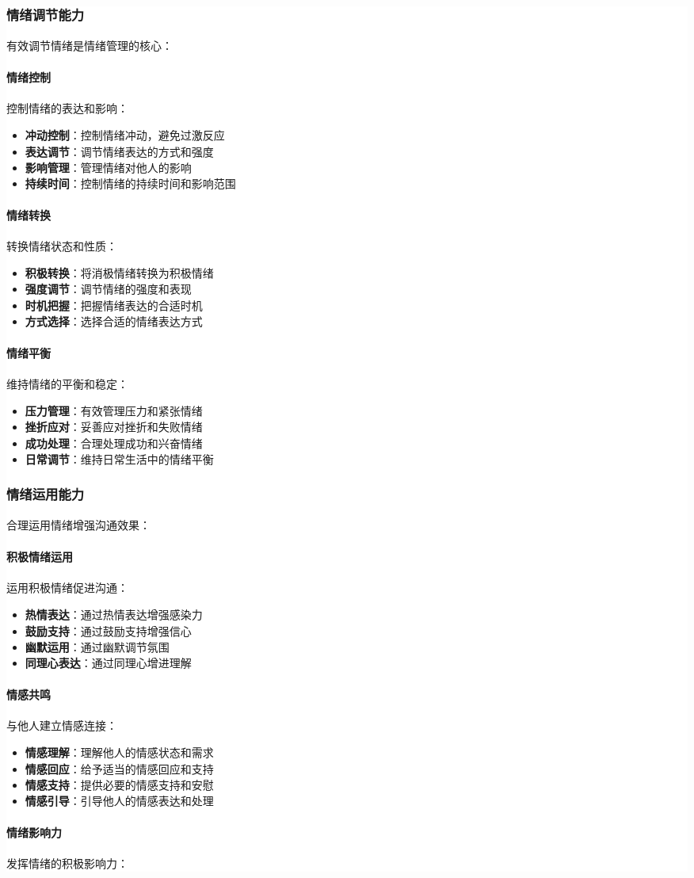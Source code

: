 ### 情绪调节能力

有效调节情绪是情绪管理的核心：

#### 情绪控制

控制情绪的表达和影响：

- **冲动控制**：控制情绪冲动，避免过激反应
- **表达调节**：调节情绪表达的方式和强度
- **影响管理**：管理情绪对他人的影响
- **持续时间**：控制情绪的持续时间和影响范围

#### 情绪转换

转换情绪状态和性质：

- **积极转换**：将消极情绪转换为积极情绪
- **强度调节**：调节情绪的强度和表现
- **时机把握**：把握情绪表达的合适时机
- **方式选择**：选择合适的情绪表达方式

#### 情绪平衡

维持情绪的平衡和稳定：

- **压力管理**：有效管理压力和紧张情绪
- **挫折应对**：妥善应对挫折和失败情绪
- **成功处理**：合理处理成功和兴奋情绪
- **日常调节**：维持日常生活中的情绪平衡

### 情绪运用能力

合理运用情绪增强沟通效果：

#### 积极情绪运用

运用积极情绪促进沟通：

- **热情表达**：通过热情表达增强感染力
- **鼓励支持**：通过鼓励支持增强信心
- **幽默运用**：通过幽默调节氛围
- **同理心表达**：通过同理心增进理解

#### 情感共鸣

与他人建立情感连接：

- **情感理解**：理解他人的情感状态和需求
- **情感回应**：给予适当的情感回应和支持
- **情感支持**：提供必要的情感支持和安慰
- **情感引导**：引导他人的情感表达和处理

#### 情绪影响力

发挥情绪的积极影响力：
